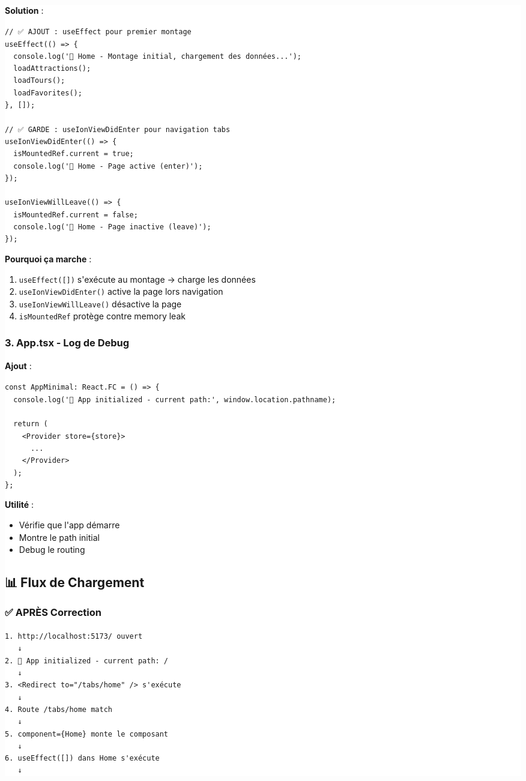 **Solution** :
```tsx
// ✅ AJOUT : useEffect pour premier montage
useEffect(() => {
  console.log('📱 Home - Montage initial, chargement des données...');
  loadAttractions();
  loadTours();
  loadFavorites();
}, []);

// ✅ GARDE : useIonViewDidEnter pour navigation tabs
useIonViewDidEnter(() => {
  isMountedRef.current = true;
  console.log('📱 Home - Page active (enter)');
});

useIonViewWillLeave(() => {
  isMountedRef.current = false;
  console.log('📱 Home - Page inactive (leave)');
});
```

**Pourquoi ça marche** :
1. `useEffect([])` s'exécute au montage → charge les données
2. `useIonViewDidEnter()` active la page lors navigation
3. `useIonViewWillLeave()` désactive la page
4. `isMountedRef` protège contre memory leak

### 3. App.tsx - Log de Debug

**Ajout** :
```tsx
const AppMinimal: React.FC = () => {
  console.log('🚀 App initialized - current path:', window.location.pathname);
  
  return (
    <Provider store={store}>
      ...
    </Provider>
  );
};
```

**Utilité** :
- Vérifie que l'app démarre
- Montre le path initial
- Debug le routing

## 📊 Flux de Chargement

### ✅ APRÈS Correction

```
1. http://localhost:5173/ ouvert
   ↓
2. 🚀 App initialized - current path: /
   ↓
3. <Redirect to="/tabs/home" /> s'exécute
   ↓
4. Route /tabs/home match
   ↓
5. component={Home} monte le composant
   ↓
6. useEffect([]) dans Home s'exécute
   ↓
```